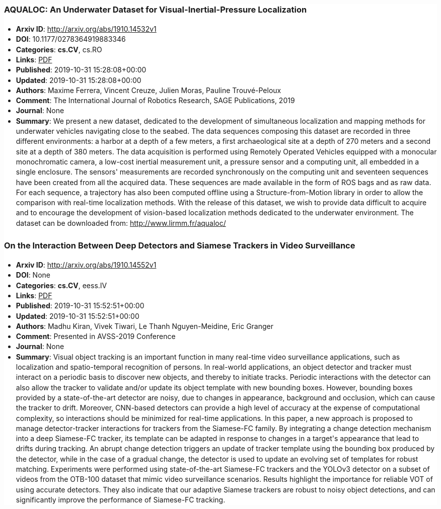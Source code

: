

### AQUALOC: An Underwater Dataset for Visual-Inertial-Pressure Localization
- **Arxiv ID**: http://arxiv.org/abs/1910.14532v1
- **DOI**: 10.1177/0278364919883346
- **Categories**: **cs.CV**, cs.RO
- **Links**: [PDF](http://arxiv.org/pdf/1910.14532v1)
- **Published**: 2019-10-31 15:28:08+00:00
- **Updated**: 2019-10-31 15:28:08+00:00
- **Authors**: Maxime Ferrera, Vincent Creuze, Julien Moras, Pauline Trouvé-Peloux
- **Comment**: The International Journal of Robotics Research, SAGE Publications,
  2019
- **Journal**: None
- **Summary**: We present a new dataset, dedicated to the development of simultaneous localization and mapping methods for underwater vehicles navigating close to the seabed. The data sequences composing this dataset are recorded in three different environments: a harbor at a depth of a few meters, a first archaeological site at a depth of 270 meters and a second site at a depth of 380 meters. The data acquisition is performed using Remotely Operated Vehicles equipped with a monocular monochromatic camera, a low-cost inertial measurement unit, a pressure sensor and a computing unit, all embedded in a single enclosure. The sensors' measurements are recorded synchronously on the computing unit and seventeen sequences have been created from all the acquired data. These sequences are made available in the form of ROS bags and as raw data. For each sequence, a trajectory has also been computed offline using a Structure-from-Motion library in order to allow the comparison with real-time localization methods. With the release of this dataset, we wish to provide data difficult to acquire and to encourage the development of vision-based localization methods dedicated to the underwater environment. The dataset can be downloaded from: http://www.lirmm.fr/aqualoc/



### On the Interaction Between Deep Detectors and Siamese Trackers in Video Surveillance
- **Arxiv ID**: http://arxiv.org/abs/1910.14552v1
- **DOI**: None
- **Categories**: **cs.CV**, eess.IV
- **Links**: [PDF](http://arxiv.org/pdf/1910.14552v1)
- **Published**: 2019-10-31 15:52:51+00:00
- **Updated**: 2019-10-31 15:52:51+00:00
- **Authors**: Madhu Kiran, Vivek Tiwari, Le Thanh Nguyen-Meidine, Eric Granger
- **Comment**: Presented in AVSS-2019 Conference
- **Journal**: None
- **Summary**: Visual object tracking is an important function in many real-time video surveillance applications, such as localization and spatio-temporal recognition of persons. In real-world applications, an object detector and tracker must interact on a periodic basis to discover new objects, and thereby to initiate tracks. Periodic interactions with the detector can also allow the tracker to validate and/or update its object template with new bounding boxes. However, bounding boxes provided by a state-of-the-art detector are noisy, due to changes in appearance, background and occlusion, which can cause the tracker to drift. Moreover, CNN-based detectors can provide a high level of accuracy at the expense of computational complexity, so interactions should be minimized for real-time applications.   In this paper, a new approach is proposed to manage detector-tracker interactions for trackers from the Siamese-FC family. By integrating a change detection mechanism into a deep Siamese-FC tracker, its template can be adapted in response to changes in a target's appearance that lead to drifts during tracking. An abrupt change detection triggers an update of tracker template using the bounding box produced by the detector, while in the case of a gradual change, the detector is used to update an evolving set of templates for robust matching.   Experiments were performed using state-of-the-art Siamese-FC trackers and the YOLOv3 detector on a subset of videos from the OTB-100 dataset that mimic video surveillance scenarios. Results highlight the importance for reliable VOT of using accurate detectors. They also indicate that our adaptive Siamese trackers are robust to noisy object detections, and can significantly improve the performance of Siamese-FC tracking.

